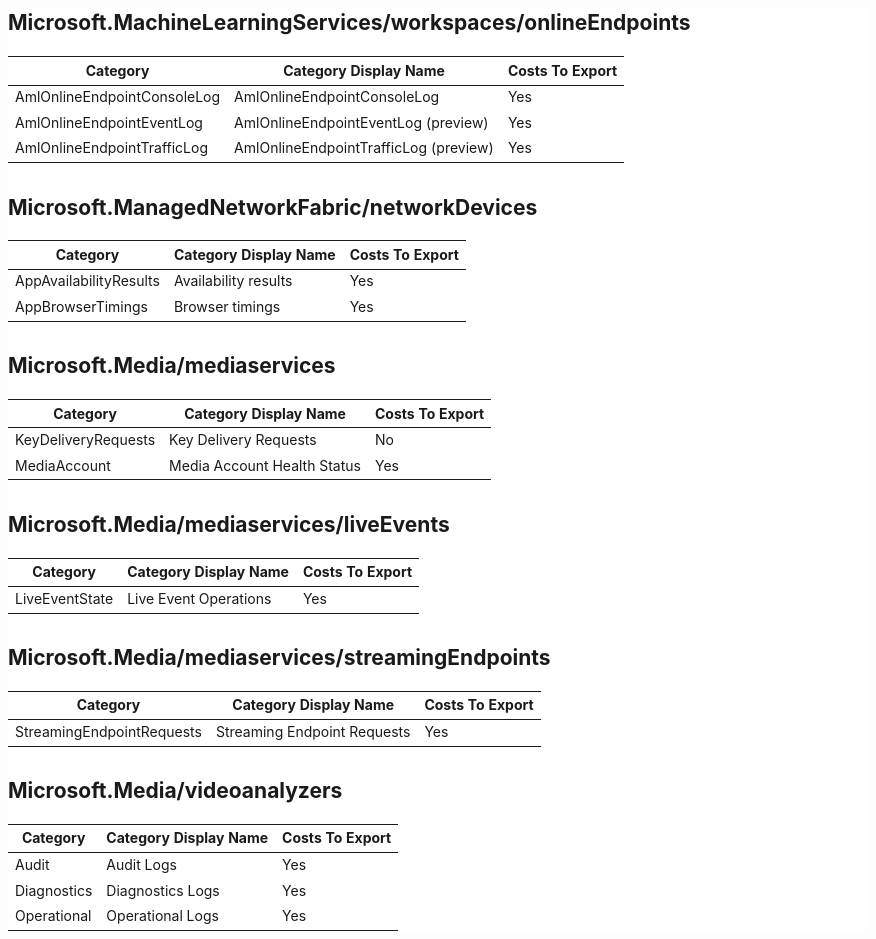 ## Microsoft.MachineLearningServices/workspaces/onlineEndpoints   


|Category|Category Display Name|Costs To Export|
|---|---|---|
|AmlOnlineEndpointConsoleLog|AmlOnlineEndpointConsoleLog|Yes|
|AmlOnlineEndpointEventLog|AmlOnlineEndpointEventLog (preview)|Yes|
|AmlOnlineEndpointTrafficLog|AmlOnlineEndpointTrafficLog (preview)|Yes|


## Microsoft.ManagedNetworkFabric/networkDevices   


|Category|Category Display Name|Costs To Export|
|---|---|---|
|AppAvailabilityResults|Availability results|Yes|
|AppBrowserTimings|Browser timings|Yes|


## Microsoft.Media/mediaservices   


|Category|Category Display Name|Costs To Export|
|---|---|---|
|KeyDeliveryRequests|Key Delivery Requests|No|
|MediaAccount|Media Account Health Status|Yes|


## Microsoft.Media/mediaservices/liveEvents   


|Category|Category Display Name|Costs To Export|
|---|---|---|
|LiveEventState|Live Event Operations|Yes|


## Microsoft.Media/mediaservices/streamingEndpoints   


|Category|Category Display Name|Costs To Export|
|---|---|---|
|StreamingEndpointRequests|Streaming Endpoint Requests|Yes|


## Microsoft.Media/videoanalyzers   


|Category|Category Display Name|Costs To Export|
|---|---|---|
|Audit|Audit Logs|Yes|
|Diagnostics|Diagnostics Logs|Yes|
|Operational|Operational Logs|Yes|
